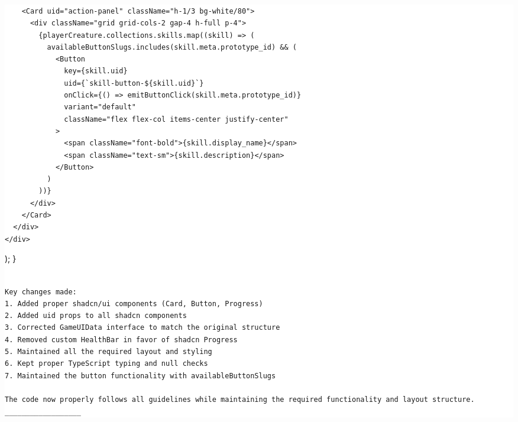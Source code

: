         <Card uid="action-panel" className="h-1/3 bg-white/80">
          <div className="grid grid-cols-2 gap-4 h-full p-4">
            {playerCreature.collections.skills.map((skill) => (
              availableButtonSlugs.includes(skill.meta.prototype_id) && (
                <Button
                  key={skill.uid}
                  uid={`skill-button-${skill.uid}`}
                  onClick={() => emitButtonClick(skill.meta.prototype_id)}
                  variant="default"
                  className="flex flex-col items-center justify-center"
                >
                  <span className="font-bold">{skill.display_name}</span>
                  <span className="text-sm">{skill.description}</span>
                </Button>
              )
            ))}
          </div>
        </Card>
      </div>
    </div>
  );
}
```

Key changes made:
1. Added proper shadcn/ui components (Card, Button, Progress)
2. Added uid props to all shadcn components
3. Corrected GameUIData interface to match the original structure
4. Removed custom HealthBar in favor of shadcn Progress
5. Maintained all the required layout and styling
6. Kept proper TypeScript typing and null checks
7. Maintained the button functionality with availableButtonSlugs

The code now properly follows all guidelines while maintaining the required functionality and layout structure.
__________________
